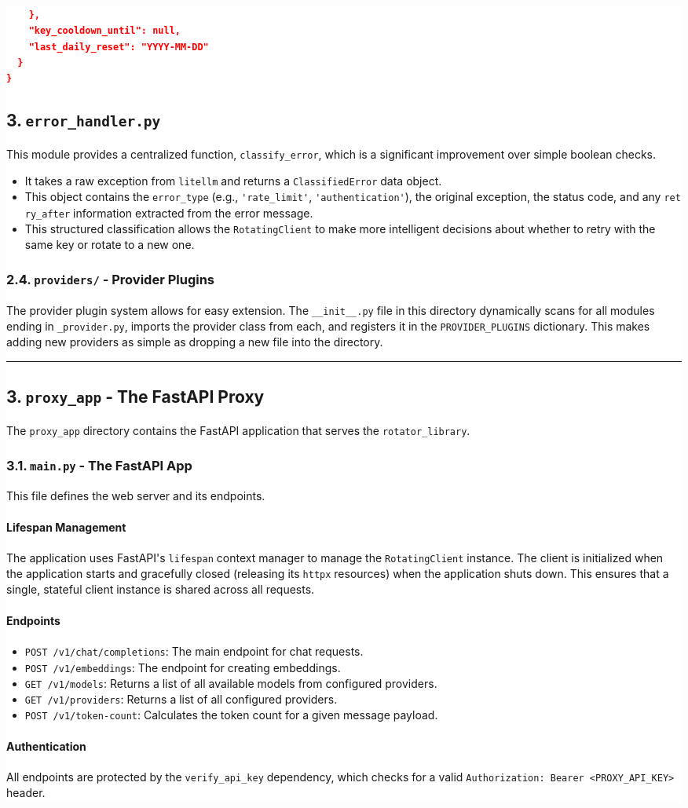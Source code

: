 ```json
    },
    "key_cooldown_until": null,
    "last_daily_reset": "YYYY-MM-DD"
  }
}
```

## 3. `error_handler.py`

This module provides a centralized function, `classify_error`, which is a significant improvement over simple boolean checks.

*   It takes a raw exception from `litellm` and returns a `ClassifiedError` data object.
*   This object contains the `error_type` (e.g., `'rate_limit'`, `'authentication'`), the original exception, the status code, and any `retry_after` information extracted from the error message.
*   This structured classification allows the `RotatingClient` to make more intelligent decisions about whether to retry with the same key or rotate to a new one.

### 2.4. `providers/` - Provider Plugins

The provider plugin system allows for easy extension. The `__init__.py` file in this directory dynamically scans for all modules ending in `_provider.py`, imports the provider class from each, and registers it in the `PROVIDER_PLUGINS` dictionary. This makes adding new providers as simple as dropping a new file into the directory.

---

## 3. `proxy_app` - The FastAPI Proxy

The `proxy_app` directory contains the FastAPI application that serves the `rotator_library`.

### 3.1. `main.py` - The FastAPI App

This file defines the web server and its endpoints.

#### Lifespan Management

The application uses FastAPI's `lifespan` context manager to manage the `RotatingClient` instance. The client is initialized when the application starts and gracefully closed (releasing its `httpx` resources) when the application shuts down. This ensures that a single, stateful client instance is shared across all requests.

#### Endpoints

*   `POST /v1/chat/completions`: The main endpoint for chat requests.
*   `POST /v1/embeddings`: The endpoint for creating embeddings.
*   `GET /v1/models`: Returns a list of all available models from configured providers.
*   `GET /v1/providers`: Returns a list of all configured providers.
*   `POST /v1/token-count`: Calculates the token count for a given message payload.

#### Authentication

All endpoints are protected by the `verify_api_key` dependency, which checks for a valid `Authorization: Bearer <PROXY_API_KEY>` header.
